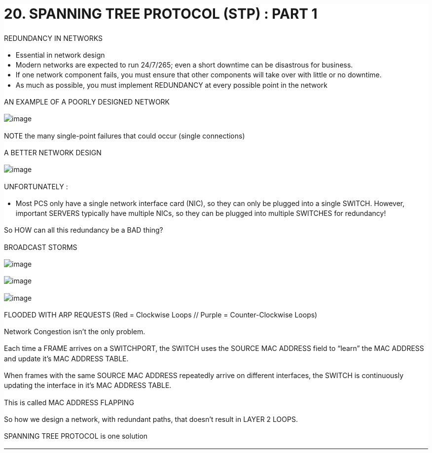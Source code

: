 # 20. SPANNING TREE PROTOCOL (STP) : PART 1

REDUNDANCY IN NETWORKS

- Essential in network design
- Modern networks are expected to run 24/7/265; even a short downtime can be disastrous for business.
- If one network component fails, you must ensure that other components will take over with little or no downtime.
- As much as possible, you must implement REDUNDANCY at every possible point in the network

AN EXAMPLE OF A POORLY DESIGNED NETWORK

![image](https://github.com/psaumur/CCNA/assets/106411237/b3b76af5-11e6-495b-8c40-40eb5800704b)


NOTE the many single-point failures that could occur (single connections)

A BETTER NETWORK DESIGN

![image](https://github.com/psaumur/CCNA/assets/106411237/01c20d92-2cf6-4d1f-a193-ded7753aeb38)


UNFORTUNATELY : 

- Most PCS only have a single network interface card (NIC), so they can only be plugged into a single SWITCH. However, important SERVERS typically have multiple NICs, so they can be plugged into multiple SWITCHES for redundancy!

So HOW can all this redundancy be a BAD thing?

BROADCAST STORMS

![image](https://github.com/psaumur/CCNA/assets/106411237/a0bf91be-a463-45df-bfc5-df471d0544b5)


![image](https://github.com/psaumur/CCNA/assets/106411237/d13b6ab5-5298-4166-bdfa-3315f05a2961)


![image](https://github.com/psaumur/CCNA/assets/106411237/f719de69-df9e-4549-b3cb-914d7c5aabc4)


FLOODED WITH ARP REQUESTS (Red = Clockwise Loops // Purple = Counter-Clockwise Loops)

Network Congestion isn’t the only problem.

Each time a FRAME arrives on a SWITCHPORT, the SWITCH uses the SOURCE MAC ADDRESS field to “learn” the MAC ADDRESS and update it’s MAC ADDRESS TABLE.

When frames with the same SOURCE MAC ADDRESS repeatedly arrive on different interfaces, the SWITCH is continuously updating the interface in it’s MAC ADDRESS TABLE.

This is called MAC ADDRESS FLAPPING

So how we design a network, with redundant paths, that doesn’t result in LAYER 2 LOOPS.

SPANNING TREE PROTOCOL is one solution

---

